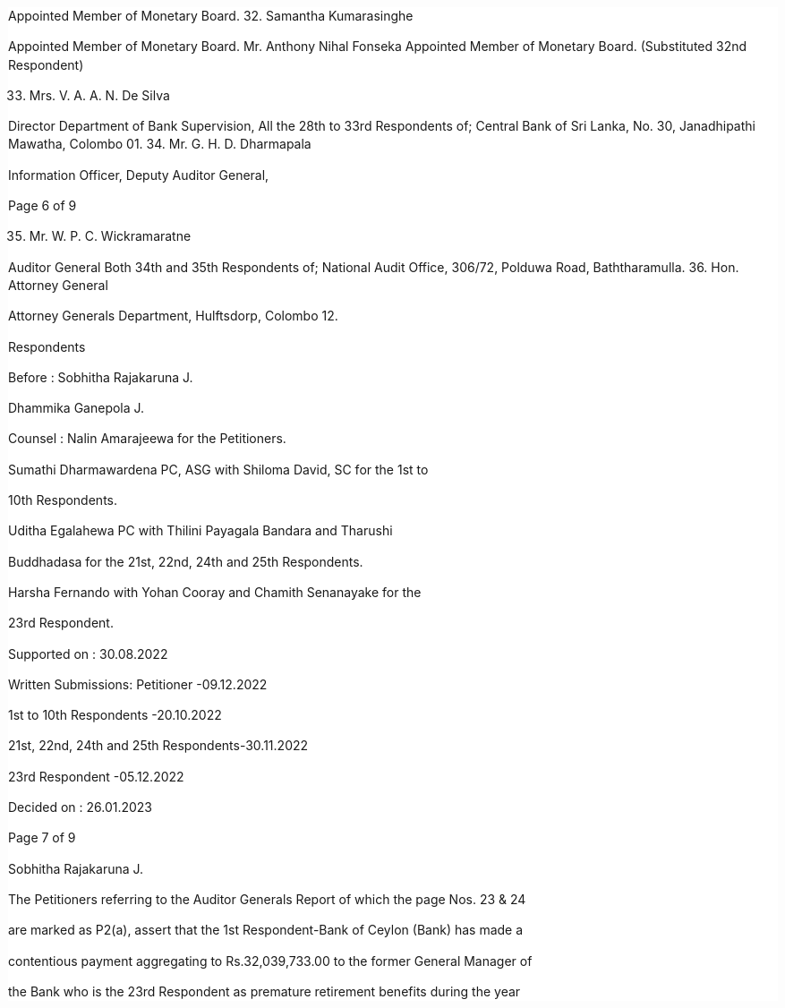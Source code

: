 Appointed Member of Monetary Board. 32. Samantha Kumarasinghe

Appointed Member of Monetary Board. Mr. Anthony Nihal Fonseka Appointed Member of Monetary Board. (Substituted 32nd Respondent)

33. Mrs. V. A. A. N. De Silva

Director Department of Bank Supervision, All the 28th to 33rd Respondents of; Central Bank of Sri Lanka, No. 30, Janadhipathi Mawatha, Colombo 01. 34. Mr. G. H. D. Dharmapala

Information Officer, Deputy Auditor General,

Page 6 of 9

35. Mr. W. P. C. Wickramaratne

Auditor General Both 34th and 35th Respondents of; National Audit Office, 306/72, Polduwa Road, Baththaramulla. 36. Hon. Attorney General

Attorney Generals Department, Hulftsdorp, Colombo 12.

Respondents

Before : Sobhitha Rajakaruna J.

Dhammika Ganepola J.

Counsel : Nalin Amarajeewa for the Petitioners.

Sumathi Dharmawardena PC, ASG with Shiloma David, SC for the 1st to

10th Respondents.

Uditha Egalahewa PC with Thilini Payagala Bandara and Tharushi

Buddhadasa for the 21st, 22nd, 24th and 25th Respondents.

Harsha Fernando with Yohan Cooray and Chamith Senanayake for the

23rd Respondent.

Supported on : 30.08.2022

Written Submissions: Petitioner -09.12.2022

1st to 10th Respondents -20.10.2022

21st, 22nd, 24th and 25th Respondents-30.11.2022

23rd Respondent -05.12.2022

Decided on : 26.01.2023

Page 7 of 9

Sobhitha Rajakaruna J.

The Petitioners referring to the Auditor Generals Report of which the page Nos. 23 & 24

are marked as P2(a), assert that the 1st Respondent-Bank of Ceylon (Bank) has made a

contentious payment aggregating to Rs.32,039,733.00 to the former General Manager of

the Bank who is the 23rd Respondent as premature retirement benefits during the year
